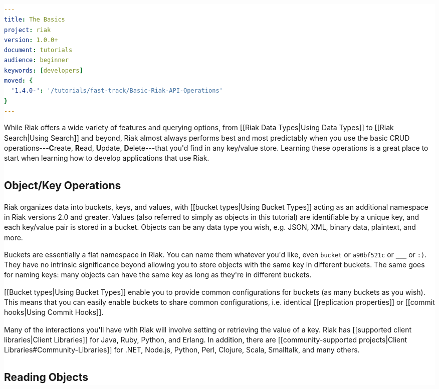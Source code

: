 ```yaml
---
title: The Basics
project: riak
version: 1.0.0+
document: tutorials
audience: beginner
keywords: [developers]
moved: {
  '1.4.0-': '/tutorials/fast-track/Basic-Riak-API-Operations'
}
---
```


While Riak offers a wide variety of features and querying options, from
[[Riak Data Types|Using Data Types]] to [[Riak Search|Using Search]] and
beyond, Riak almost always performs best and most predictably when you
use the basic CRUD operations---**C**reate, **R**ead, **U**pdate,
**D**elete---that you'd find in any key/value store. Learning these
operations is a great place to start when learning how to develop
applications that use Riak.

## Object/Key Operations

Riak organizes data into buckets, keys, and values, with [[bucket
types|Using Bucket Types]] acting as an additional namespace in Riak
versions 2.0 and greater. Values (also referred to simply as objects in
this tutorial) are identifiable by a unique key, and each key/value pair
is stored in a bucket. Objects can be any data type you wish, e.g. JSON,
XML, binary data, plaintext, and more.

Buckets are essentially a flat namespace in Riak. You can name them
whatever you'd like, even `bucket` or `a90bf521c` or `___` or `:)`. They
have no intrinsic significance beyond allowing you to store objects with
the same key in different buckets. The same goes for naming keys: many
objects can have the same key as long as they're in different buckets.

[[Bucket types|Using Bucket Types]] enable you to provide common
configurations for buckets (as many buckets as you wish). This means
that you can easily enable buckets to share common configurations, i.e.
identical [[replication properties]] or [[commit hooks|Using Commit
Hooks]].

Many of the interactions you'll have with Riak will involve setting or
retrieving the value of a key. Riak has [[supported client
libraries|Client Libraries]] for Java, Ruby, Python, and Erlang.  In
addition, there are [[community-supported projects|Client
Libraries#Community-Libraries]] for .NET, Node.js, Python, Perl,
Clojure, Scala, Smalltalk, and many others.

## Reading Objects

